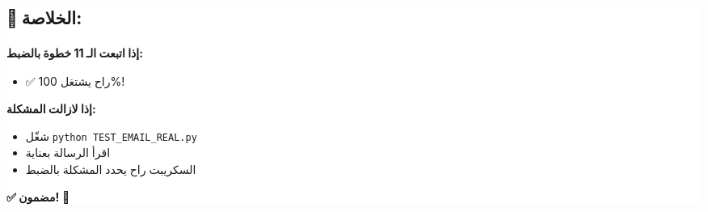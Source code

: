 
## 🎯 الخلاصة:

**إذا اتبعت الـ 11 خطوة بالضبط:**
- ✅ راح يشتغل 100%!

**إذا لازالت المشكلة:**
- شغّل `python TEST_EMAIL_REAL.py`
- اقرأ الرسالة بعناية
- السكريبت راح يحدد المشكلة بالضبط

**✅ مضمون!** 🎉

